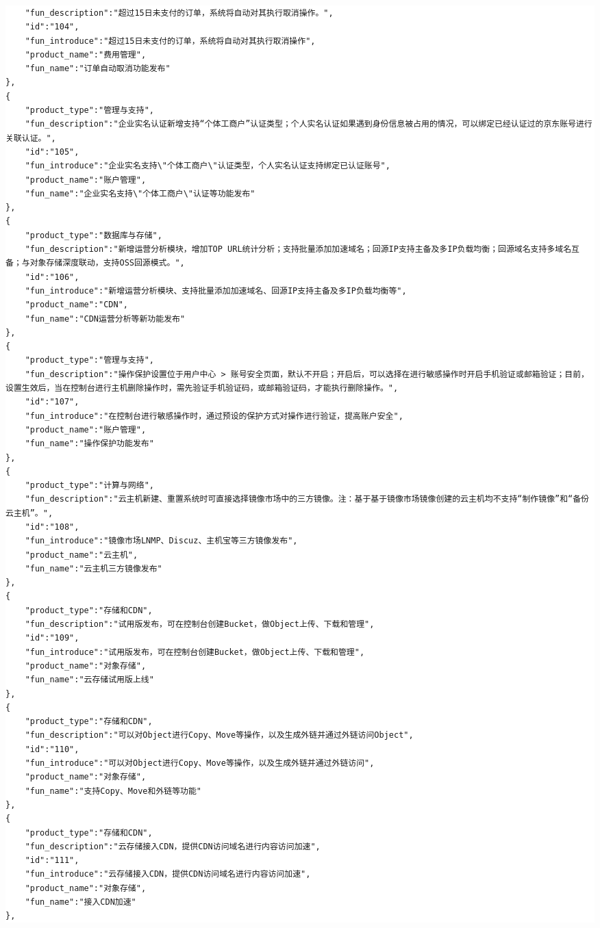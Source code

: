 		"fun_description":"超过15日未支付的订单，系统将自动对其执行取消操作。",
		"id":"104",
		"fun_introduce":"超过15日未支付的订单，系统将自动对其执行取消操作",
		"product_name":"费用管理",
		"fun_name":"订单自动取消功能发布"
	},
	{
		"product_type":"管理与支持",
		"fun_description":"企业实名认证新增支持“个体工商户”认证类型；个人实名认证如果遇到身份信息被占用的情况，可以绑定已经认证过的京东账号进行关联认证。",
		"id":"105",
		"fun_introduce":"企业实名支持\"个体工商户\"认证类型，个人实名认证支持绑定已认证账号",
		"product_name":"账户管理",
		"fun_name":"企业实名支持\"个体工商户\"认证等功能发布"
	},
	{
		"product_type":"数据库与存储",
		"fun_description":"新增运营分析模块，增加TOP URL统计分析；支持批量添加加速域名；回源IP支持主备及多IP负载均衡；回源域名支持多域名互备；与对象存储深度联动，支持OSS回源模式。",
		"id":"106",
		"fun_introduce":"新增运营分析模块、支持批量添加加速域名、回源IP支持主备及多IP负载均衡等",
		"product_name":"CDN",
		"fun_name":"CDN运营分析等新功能发布"
	},
	{
		"product_type":"管理与支持",
		"fun_description":"操作保护设置位于用户中心 > 账号安全页面，默认不开启；开启后，可以选择在进行敏感操作时开启手机验证或邮箱验证；目前，设置生效后，当在控制台进行主机删除操作时，需先验证手机验证码，或邮箱验证码，才能执行删除操作。",
		"id":"107",
		"fun_introduce":"在控制台进行敏感操作时，通过预设的保护方式对操作进行验证，提高账户安全",
		"product_name":"账户管理",
		"fun_name":"操作保护功能发布"
	},
	{
		"product_type":"计算与网络",
		"fun_description":"云主机新建、重置系统时可直接选择镜像市场中的三方镜像。注：基于基于镜像市场镜像创建的云主机均不支持“制作镜像”和“备份云主机”。",
		"id":"108",
		"fun_introduce":"镜像市场LNMP、Discuz、主机宝等三方镜像发布",
		"product_name":"云主机",
		"fun_name":"云主机三方镜像发布"
	},
	{
		"product_type":"存储和CDN",
		"fun_description":"试用版发布，可在控制台创建Bucket，做Object上传、下载和管理",
		"id":"109",
		"fun_introduce":"试用版发布，可在控制台创建Bucket，做Object上传、下载和管理",
		"product_name":"对象存储",
		"fun_name":"云存储试用版上线"
	},
	{
		"product_type":"存储和CDN",
		"fun_description":"可以对Object进行Copy、Move等操作，以及生成外链并通过外链访问Object",
		"id":"110",
		"fun_introduce":"可以对Object进行Copy、Move等操作，以及生成外链并通过外链访问",
		"product_name":"对象存储",
		"fun_name":"支持Copy、Move和外链等功能"
	},
	{
		"product_type":"存储和CDN",
		"fun_description":"云存储接入CDN，提供CDN访问域名进行内容访问加速",
		"id":"111",
		"fun_introduce":"云存储接入CDN，提供CDN访问域名进行内容访问加速",
		"product_name":"对象存储",
		"fun_name":"接入CDN加速"
	},
